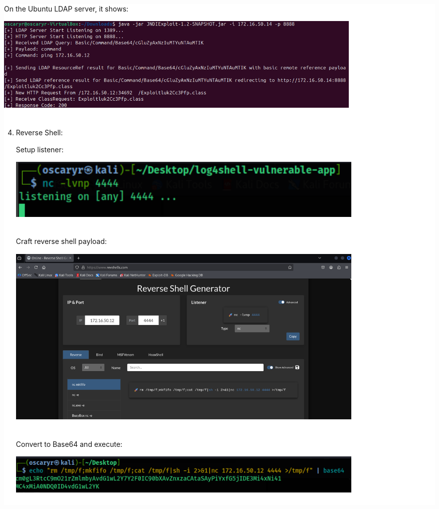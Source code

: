    On the Ubuntu LDAP server, it shows:

   <img src="./Screenshots/Screenshot12.png" width=80% height=80%><br><br>

4. Reverse Shell:

   Setup listener:

   <img src="./Screenshots/Screenshot13.png" width=80% height=80%><br><br>

   Craft reverse shell payload:

   <img src="./Screenshots/Screenshot14.png" width=80% height=80%><br><br>

   Convert to Base64 and execute:

   <img src="./Screenshots/Screenshot15.png" width=80% height=80%><br><br>
